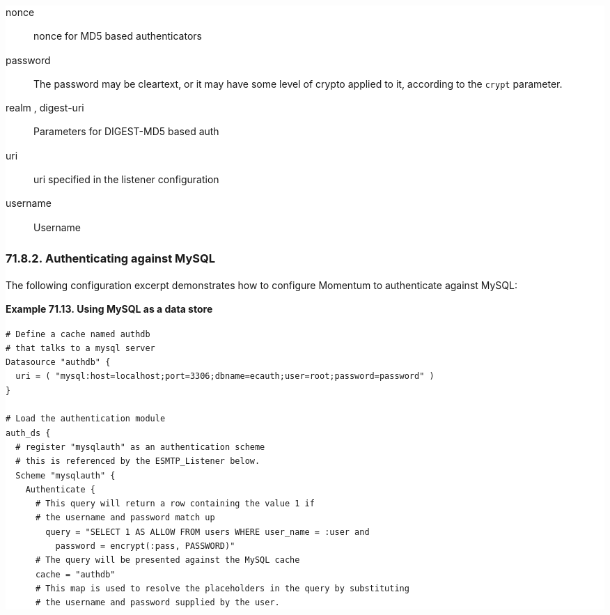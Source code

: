 <dt>nonce</dt>

<dd>

nonce for MD5 based authenticators

</dd>

<dt>password</dt>

<dd>

The password may be cleartext, or it may have some level of crypto applied to it, according to the `crypt` parameter.

</dd>

<dt>realm , digest-uri</dt>

<dd>

Parameters for DIGEST-MD5 based auth

</dd>

<dt>uri</dt>

<dd>

uri specified in the listener configuration

</dd>

<dt>username</dt>

<dd>

Username

</dd>

</dl>

### <a name="modules.auth_ds.mysql"></a> 71.8.2. Authenticating against MySQL

The following configuration excerpt demonstrates how to configure Momentum to authenticate against MySQL:

<a name="example.auth_ds.mysql.3"></a> 

**Example 71.13. Using MySQL as a data store**

```
# Define a cache named authdb
# that talks to a mysql server
Datasource "authdb" {
  uri = ( "mysql:host=localhost;port=3306;dbname=ecauth;user=root;password=password" )
}

# Load the authentication module
auth_ds {
  # register "mysqlauth" as an authentication scheme
  # this is referenced by the ESMTP_Listener below.
  Scheme "mysqlauth" {
    Authenticate {
      # This query will return a row containing the value 1 if
      # the username and password match up
        query = "SELECT 1 AS ALLOW FROM users WHERE user_name = :user and
          password = encrypt(:pass, PASSWORD)"
      # The query will be presented against the MySQL cache
      cache = "authdb"
      # This map is used to resolve the placeholders in the query by substituting
      # the username and password supplied by the user.
```